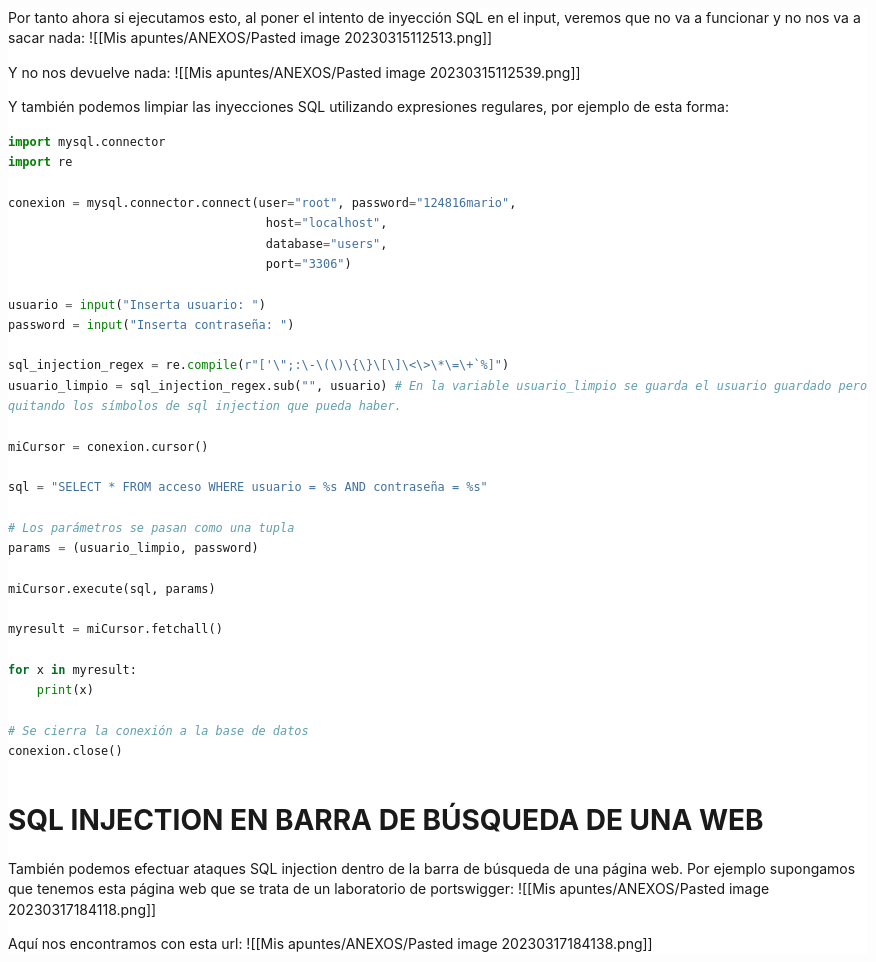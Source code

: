 Por tanto ahora si ejecutamos esto, al poner el intento de inyección SQL en el input, veremos que no va a funcionar y no nos va a sacar nada:
![[Mis apuntes/ANEXOS/Pasted image 20230315112513.png]]

Y no nos devuelve nada:
![[Mis apuntes/ANEXOS/Pasted image 20230315112539.png]]

Y también podemos limpiar las inyecciones SQL utilizando expresiones regulares, por ejemplo de esta forma:
```python
import mysql.connector
import re

conexion = mysql.connector.connect(user="root", password="124816mario",
                                    host="localhost",
                                    database="users",
                                    port="3306")

usuario = input("Inserta usuario: ")
password = input("Inserta contraseña: ")

sql_injection_regex = re.compile(r"['\";:\-\(\)\{\}\[\]\<\>\*\=\+`%]")
usuario_limpio = sql_injection_regex.sub("", usuario) # En la variable usuario_limpio se guarda el usuario guardado pero quitando los símbolos de sql injection que pueda haber.

miCursor = conexion.cursor()

sql = "SELECT * FROM acceso WHERE usuario = %s AND contraseña = %s"

# Los parámetros se pasan como una tupla
params = (usuario_limpio, password)

miCursor.execute(sql, params)

myresult = miCursor.fetchall()

for x in myresult:
    print(x)

# Se cierra la conexión a la base de datos
conexion.close()
```

# SQL INJECTION EN BARRA DE BÚSQUEDA DE UNA WEB
También podemos efectuar ataques SQL injection dentro de la barra de búsqueda de una página web. Por ejemplo supongamos que tenemos esta página web que se trata de un laboratorio de portswigger:
![[Mis apuntes/ANEXOS/Pasted image 20230317184118.png]]

Aquí nos encontramos con esta url:
![[Mis apuntes/ANEXOS/Pasted image 20230317184138.png]]
